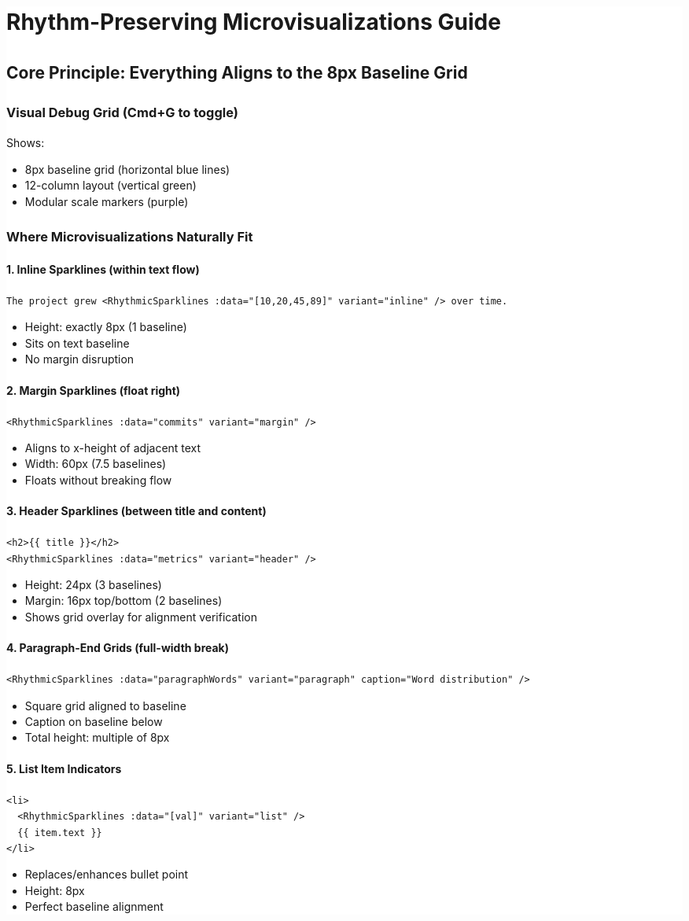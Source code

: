 # Rhythm-Preserving Microvisualizations Guide

## Core Principle: Everything Aligns to the 8px Baseline Grid

### Visual Debug Grid (Cmd+G to toggle)
Shows:
- 8px baseline grid (horizontal blue lines)
- 12-column layout (vertical green)
- Modular scale markers (purple)

### Where Microvisualizations Naturally Fit

#### 1. **Inline Sparklines** (within text flow)
```vue
The project grew <RhythmicSparklines :data="[10,20,45,89]" variant="inline" /> over time.
```
- Height: exactly 8px (1 baseline)
- Sits on text baseline
- No margin disruption

#### 2. **Margin Sparklines** (float right)
```vue
<RhythmicSparklines :data="commits" variant="margin" />
```
- Aligns to x-height of adjacent text
- Width: 60px (7.5 baselines)
- Floats without breaking flow

#### 3. **Header Sparklines** (between title and content)
```vue
<h2>{{ title }}</h2>
<RhythmicSparklines :data="metrics" variant="header" />
```
- Height: 24px (3 baselines)
- Margin: 16px top/bottom (2 baselines)
- Shows grid overlay for alignment verification

#### 4. **Paragraph-End Grids** (full-width break)
```vue
<RhythmicSparklines :data="paragraphWords" variant="paragraph" caption="Word distribution" />
```
- Square grid aligned to baseline
- Caption on baseline below
- Total height: multiple of 8px

#### 5. **List Item Indicators**
```vue
<li>
  <RhythmicSparklines :data="[val]" variant="list" />
  {{ item.text }}
</li>
```
- Replaces/enhances bullet point
- Height: 8px
- Perfect baseline alignment
